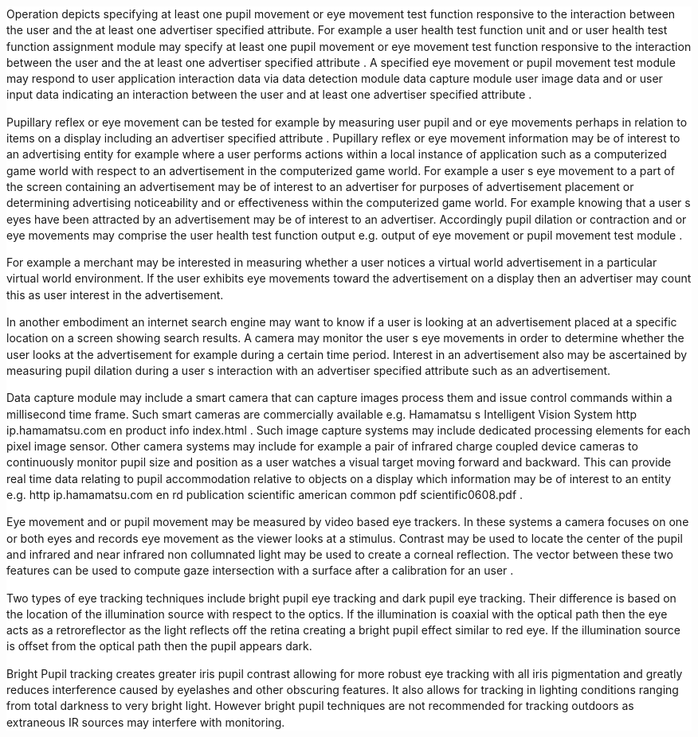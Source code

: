 Operation depicts specifying at least one pupil movement or eye movement test function responsive to the interaction between the user and the at least one advertiser specified attribute. For example a user health test function unit and or user health test function assignment module may specify at least one pupil movement or eye movement test function responsive to the interaction between the user and the at least one advertiser specified attribute . A specified eye movement or pupil movement test module may respond to user application interaction data via data detection module data capture module user image data and or user input data indicating an interaction between the user and at least one advertiser specified attribute .

Pupillary reflex or eye movement can be tested for example by measuring user pupil and or eye movements perhaps in relation to items on a display including an advertiser specified attribute . Pupillary reflex or eye movement information may be of interest to an advertising entity for example where a user performs actions within a local instance of application such as a computerized game world with respect to an advertisement in the computerized game world. For example a user s eye movement to a part of the screen containing an advertisement may be of interest to an advertiser for purposes of advertisement placement or determining advertising noticeability and or effectiveness within the computerized game world. For example knowing that a user s eyes have been attracted by an advertisement may be of interest to an advertiser. Accordingly pupil dilation or contraction and or eye movements may comprise the user health test function output e.g. output of eye movement or pupil movement test module .

For example a merchant may be interested in measuring whether a user notices a virtual world advertisement in a particular virtual world environment. If the user exhibits eye movements toward the advertisement on a display then an advertiser may count this as user interest in the advertisement.

In another embodiment an internet search engine may want to know if a user is looking at an advertisement placed at a specific location on a screen showing search results. A camera may monitor the user s eye movements in order to determine whether the user looks at the advertisement for example during a certain time period. Interest in an advertisement also may be ascertained by measuring pupil dilation during a user s interaction with an advertiser specified attribute such as an advertisement.

Data capture module may include a smart camera that can capture images process them and issue control commands within a millisecond time frame. Such smart cameras are commercially available e.g. Hamamatsu s Intelligent Vision System http ip.hamamatsu.com en product info index.html . Such image capture systems may include dedicated processing elements for each pixel image sensor. Other camera systems may include for example a pair of infrared charge coupled device cameras to continuously monitor pupil size and position as a user watches a visual target moving forward and backward. This can provide real time data relating to pupil accommodation relative to objects on a display which information may be of interest to an entity e.g. http ip.hamamatsu.com en rd publication scientific american common pdf scientific0608.pdf .

Eye movement and or pupil movement may be measured by video based eye trackers. In these systems a camera focuses on one or both eyes and records eye movement as the viewer looks at a stimulus. Contrast may be used to locate the center of the pupil and infrared and near infrared non collumnated light may be used to create a corneal reflection. The vector between these two features can be used to compute gaze intersection with a surface after a calibration for an user .

Two types of eye tracking techniques include bright pupil eye tracking and dark pupil eye tracking. Their difference is based on the location of the illumination source with respect to the optics. If the illumination is coaxial with the optical path then the eye acts as a retroreflector as the light reflects off the retina creating a bright pupil effect similar to red eye. If the illumination source is offset from the optical path then the pupil appears dark.

Bright Pupil tracking creates greater iris pupil contrast allowing for more robust eye tracking with all iris pigmentation and greatly reduces interference caused by eyelashes and other obscuring features. It also allows for tracking in lighting conditions ranging from total darkness to very bright light. However bright pupil techniques are not recommended for tracking outdoors as extraneous IR sources may interfere with monitoring.

